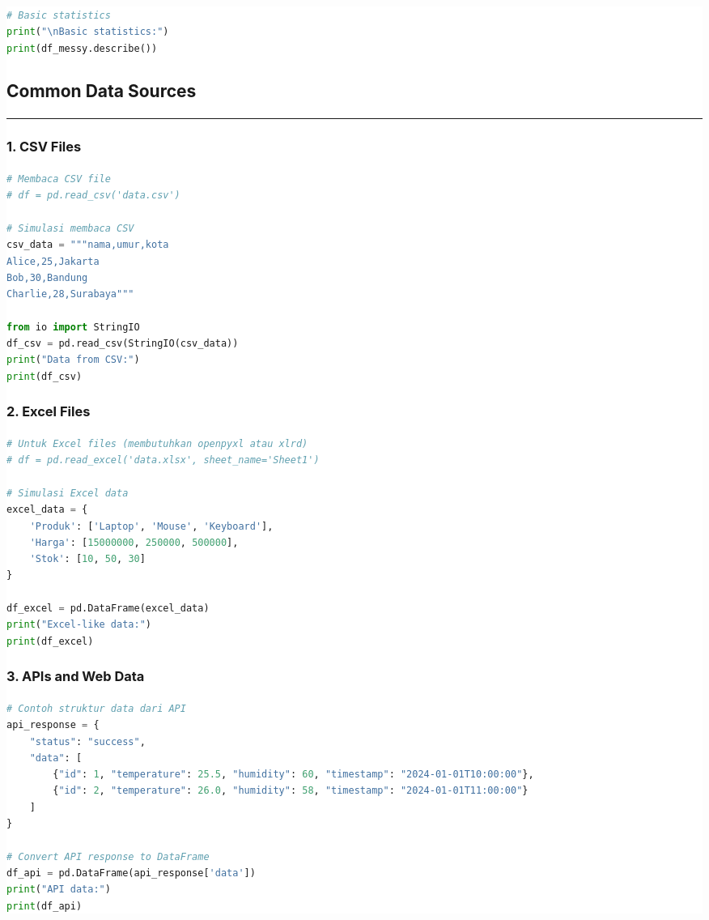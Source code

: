 ```python
# Basic statistics
print("\nBasic statistics:")
print(df_messy.describe())
```

## Common Data Sources

---

### 1. CSV Files

```python
# Membaca CSV file
# df = pd.read_csv('data.csv')

# Simulasi membaca CSV
csv_data = """nama,umur,kota
Alice,25,Jakarta
Bob,30,Bandung
Charlie,28,Surabaya"""

from io import StringIO
df_csv = pd.read_csv(StringIO(csv_data))
print("Data from CSV:")
print(df_csv)
```

### 2. Excel Files

```python
# Untuk Excel files (membutuhkan openpyxl atau xlrd)
# df = pd.read_excel('data.xlsx', sheet_name='Sheet1')

# Simulasi Excel data
excel_data = {
    'Produk': ['Laptop', 'Mouse', 'Keyboard'],
    'Harga': [15000000, 250000, 500000],
    'Stok': [10, 50, 30]
}

df_excel = pd.DataFrame(excel_data)
print("Excel-like data:")
print(df_excel)
```

### 3. APIs and Web Data

```python
# Contoh struktur data dari API
api_response = {
    "status": "success",
    "data": [
        {"id": 1, "temperature": 25.5, "humidity": 60, "timestamp": "2024-01-01T10:00:00"},
        {"id": 2, "temperature": 26.0, "humidity": 58, "timestamp": "2024-01-01T11:00:00"}
    ]
}

# Convert API response to DataFrame
df_api = pd.DataFrame(api_response['data'])
print("API data:")
print(df_api)
```
